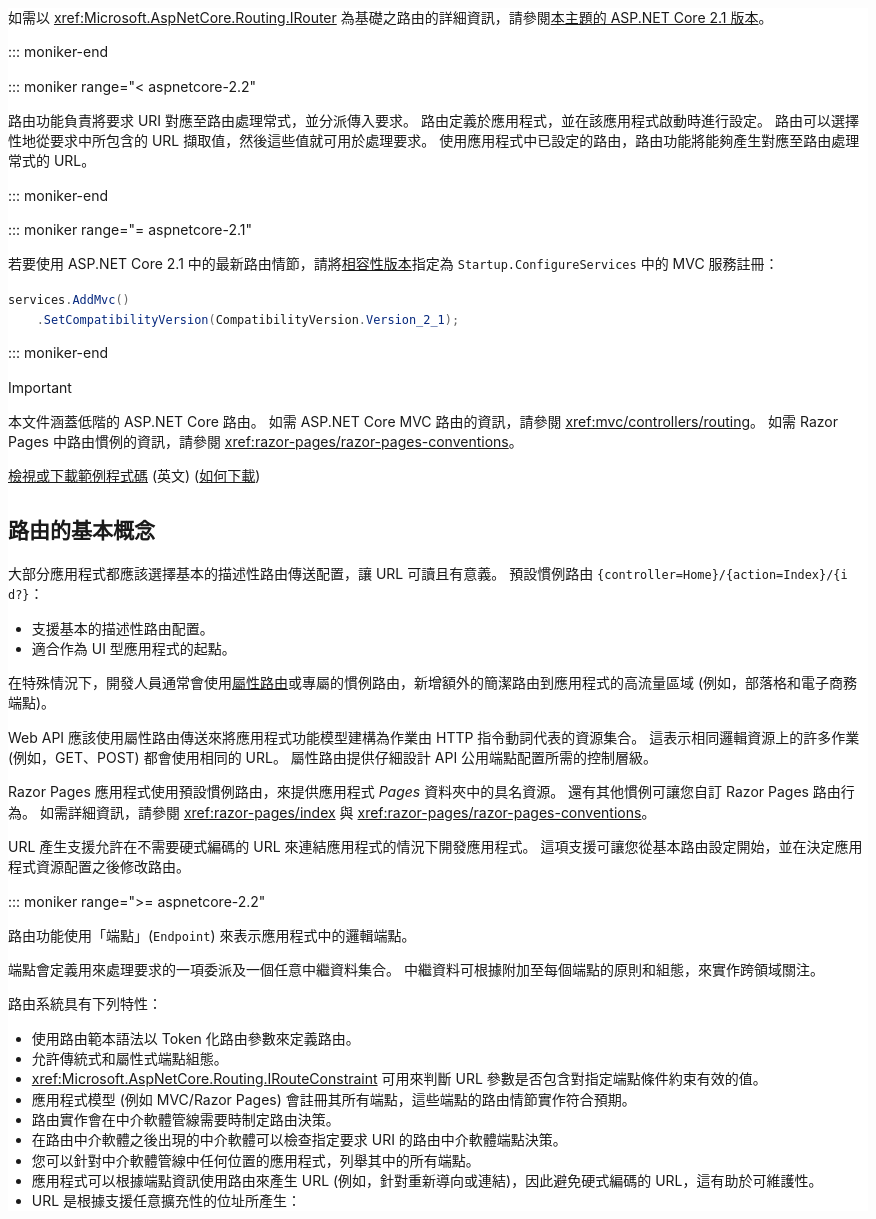 如需以 <xref:Microsoft.AspNetCore.Routing.IRouter> 為基礎之路由的詳細資訊，請參閱[本主題的 ASP.NET Core 2.1 版本](/aspnet/core/fundamentals/routing?view=aspnetcore-2.1)。

::: moniker-end

::: moniker range="< aspnetcore-2.2"

路由功能負責將要求 URI 對應至路由處理常式，並分派傳入要求。 路由定義於應用程式，並在該應用程式啟動時進行設定。 路由可以選擇性地從要求中所包含的 URL 擷取值，然後這些值就可用於處理要求。 使用應用程式中已設定的路由，路由功能將能夠產生對應至路由處理常式的 URL。

::: moniker-end

::: moniker range="= aspnetcore-2.1"

若要使用 ASP.NET Core 2.1 中的最新路由情節，請將[相容性版本](xref:mvc/compatibility-version)指定為 `Startup.ConfigureServices` 中的 MVC 服務註冊：

```csharp
services.AddMvc()
    .SetCompatibilityVersion(CompatibilityVersion.Version_2_1);
```

::: moniker-end

> [!IMPORTANT]
> 本文件涵蓋低階的 ASP.NET Core 路由。 如需 ASP.NET Core MVC 路由的資訊，請參閱 <xref:mvc/controllers/routing>。 如需 Razor Pages 中路由慣例的資訊，請參閱 <xref:razor-pages/razor-pages-conventions>。

[檢視或下載範例程式碼](https://github.com/aspnet/Docs/tree/master/aspnetcore/fundamentals/routing/samples) \(英文\) ([如何下載](xref:index#how-to-download-a-sample))

## <a name="routing-basics"></a>路由的基本概念

大部分應用程式都應該選擇基本的描述性路由傳送配置，讓 URL 可讀且有意義。 預設慣例路由 `{controller=Home}/{action=Index}/{id?}`：

* 支援基本的描述性路由配置。
* 適合作為 UI 型應用程式的起點。

在特殊情況下，開發人員通常會使用[屬性路由](xref:mvc/controllers/routing#attribute-routing)或專屬的慣例路由，新增額外的簡潔路由到應用程式的高流量區域 (例如，部落格和電子商務端點)。

Web API 應該使用屬性路由傳送來將應用程式功能模型建構為作業由 HTTP 指令動詞代表的資源集合。 這表示相同邏輯資源上的許多作業 (例如，GET、POST) 都會使用相同的 URL。 屬性路由提供仔細設計 API 公用端點配置所需的控制層級。

Razor Pages 應用程式使用預設慣例路由，來提供應用程式 *Pages* 資料夾中的具名資源。 還有其他慣例可讓您自訂 Razor Pages 路由行為。 如需詳細資訊，請參閱 <xref:razor-pages/index> 與 <xref:razor-pages/razor-pages-conventions>。

URL 產生支援允許在不需要硬式編碼的 URL 來連結應用程式的情況下開發應用程式。 這項支援可讓您從基本路由設定開始，並在決定應用程式資源配置之後修改路由。

::: moniker range=">= aspnetcore-2.2"

路由功能使用「端點」(`Endpoint`) 來表示應用程式中的邏輯端點。

端點會定義用來處理要求的一項委派及一個任意中繼資料集合。 中繼資料可根據附加至每個端點的原則和組態，來實作跨領域關注。

路由系統具有下列特性：

* 使用路由範本語法以 Token 化路由參數來定義路由。
* 允許傳統式和屬性式端點組態。
* <xref:Microsoft.AspNetCore.Routing.IRouteConstraint> 可用來判斷 URL 參數是否包含對指定端點條件約束有效的值。
* 應用程式模型 (例如 MVC/Razor Pages) 會註冊其所有端點，這些端點的路由情節實作符合預期。
* 路由實作會在中介軟體管線需要時制定路由決策。
* 在路由中介軟體之後出現的中介軟體可以檢查指定要求 URI 的路由中介軟體端點決策。
* 您可以針對中介軟體管線中任何位置的應用程式，列舉其中的所有端點。
* 應用程式可以根據端點資訊使用路由來產生 URL (例如，針對重新導向或連結)，因此避免硬式編碼的 URL，這有助於可維護性。
* URL 是根據支援任意擴充性的位址所產生：
